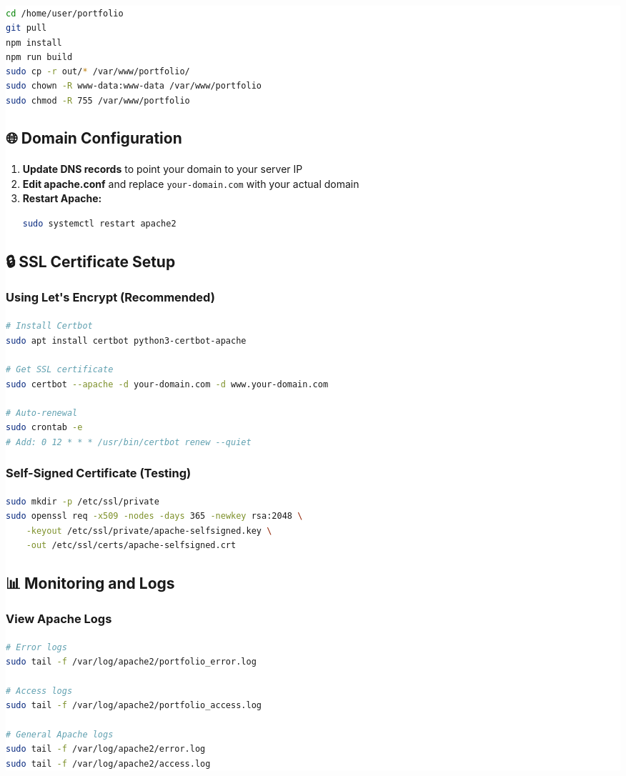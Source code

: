 ```bash
cd /home/user/portfolio
git pull
npm install
npm run build
sudo cp -r out/* /var/www/portfolio/
sudo chown -R www-data:www-data /var/www/portfolio
sudo chmod -R 755 /var/www/portfolio
```

## 🌐 Domain Configuration

1. **Update DNS records** to point your domain to your server IP
2. **Edit apache.conf** and replace `your-domain.com` with your actual domain
3. **Restart Apache:**
   ```bash
   sudo systemctl restart apache2
   ```

## 🔒 SSL Certificate Setup

### Using Let's Encrypt (Recommended)

```bash
# Install Certbot
sudo apt install certbot python3-certbot-apache

# Get SSL certificate
sudo certbot --apache -d your-domain.com -d www.your-domain.com

# Auto-renewal
sudo crontab -e
# Add: 0 12 * * * /usr/bin/certbot renew --quiet
```

### Self-Signed Certificate (Testing)

```bash
sudo mkdir -p /etc/ssl/private
sudo openssl req -x509 -nodes -days 365 -newkey rsa:2048 \
    -keyout /etc/ssl/private/apache-selfsigned.key \
    -out /etc/ssl/certs/apache-selfsigned.crt
```

## 📊 Monitoring and Logs

### View Apache Logs

```bash
# Error logs
sudo tail -f /var/log/apache2/portfolio_error.log

# Access logs
sudo tail -f /var/log/apache2/portfolio_access.log

# General Apache logs
sudo tail -f /var/log/apache2/error.log
sudo tail -f /var/log/apache2/access.log
```
